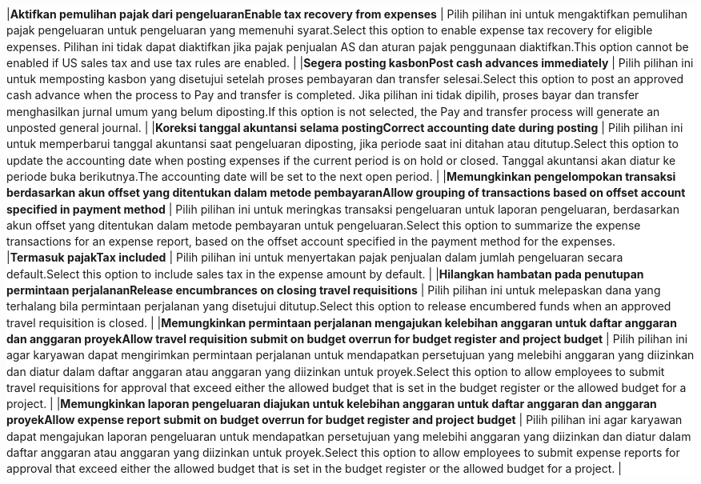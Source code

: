 |<span data-ttu-id="1b7f2-137">**Aktifkan pemulihan pajak dari pengeluaran**</span><span class="sxs-lookup"><span data-stu-id="1b7f2-137">**Enable tax recovery from expenses**</span></span>                                  | <span data-ttu-id="1b7f2-138">Pilih pilihan ini untuk mengaktifkan pemulihan pajak pengeluaran untuk pengeluaran yang memenuhi syarat.</span><span class="sxs-lookup"><span data-stu-id="1b7f2-138">Select this option to enable expense tax recovery for eligible expenses.</span></span> <span data-ttu-id="1b7f2-139">Pilihan ini tidak dapat diaktifkan jika pajak penjualan AS dan aturan pajak penggunaan diaktifkan.</span><span class="sxs-lookup"><span data-stu-id="1b7f2-139">This option cannot be enabled if US sales tax and use tax rules are enabled.</span></span>      |
|<span data-ttu-id="1b7f2-140">**Segera posting kasbon**</span><span class="sxs-lookup"><span data-stu-id="1b7f2-140">**Post cash advances immediately**</span></span>                                     | <span data-ttu-id="1b7f2-141">Pilih pilihan ini untuk memposting kasbon yang disetujui setelah proses pembayaran dan transfer selesai.</span><span class="sxs-lookup"><span data-stu-id="1b7f2-141">Select this option to post an approved cash advance when the process to Pay and transfer is completed.</span></span> <span data-ttu-id="1b7f2-142">Jika pilihan ini tidak dipilih, proses bayar dan transfer menghasilkan jurnal umum yang belum diposting.</span><span class="sxs-lookup"><span data-stu-id="1b7f2-142">If this option is not selected, the Pay and transfer process will generate an unposted general journal.</span></span> |
|<span data-ttu-id="1b7f2-143">**Koreksi tanggal akuntansi selama posting**</span><span class="sxs-lookup"><span data-stu-id="1b7f2-143">**Correct accounting date during posting**</span></span>                             | <span data-ttu-id="1b7f2-144">Pilih pilihan ini untuk memperbarui tanggal akuntansi saat pengeluaran diposting, jika periode saat ini ditahan atau ditutup.</span><span class="sxs-lookup"><span data-stu-id="1b7f2-144">Select this option to update the accounting date when posting expenses if the current period is on hold or closed.</span></span> <span data-ttu-id="1b7f2-145">Tanggal akuntansi akan diatur ke periode buka berikutnya.</span><span class="sxs-lookup"><span data-stu-id="1b7f2-145">The accounting date will be set to the next open period.</span></span>   |
|<span data-ttu-id="1b7f2-146">**Memungkinkan pengelompokan transaksi berdasarkan akun offset yang ditentukan dalam metode pembayaran**</span><span class="sxs-lookup"><span data-stu-id="1b7f2-146">**Allow grouping of transactions based on offset account specified in payment method**</span></span>      | <span data-ttu-id="1b7f2-147">Pilih pilihan ini untuk meringkas transaksi pengeluaran untuk laporan pengeluaran, berdasarkan akun offset yang ditentukan dalam metode pembayaran untuk pengeluaran.</span><span class="sxs-lookup"><span data-stu-id="1b7f2-147">Select this option to summarize the expense transactions for an expense report, based on the offset account specified in the payment method for the expenses.</span></span>   
|<span data-ttu-id="1b7f2-148">**Termasuk pajak**</span><span class="sxs-lookup"><span data-stu-id="1b7f2-148">**Tax included**</span></span>                                                   | <span data-ttu-id="1b7f2-149">Pilih pilihan ini untuk menyertakan pajak penjualan dalam jumlah pengeluaran secara default.</span><span class="sxs-lookup"><span data-stu-id="1b7f2-149">Select this option to include sales tax in the expense amount by default.</span></span>             |
|<span data-ttu-id="1b7f2-150">**Hilangkan hambatan pada penutupan permintaan perjalanan**</span><span class="sxs-lookup"><span data-stu-id="1b7f2-150">**Release encumbrances on closing travel requisitions**</span></span>            | <span data-ttu-id="1b7f2-151">Pilih pilihan ini untuk melepaskan dana yang terhalang bila permintaan perjalanan yang disetujui ditutup.</span><span class="sxs-lookup"><span data-stu-id="1b7f2-151">Select this option to release encumbered funds when an approved travel requisition is closed.</span></span>                                                                                   |
|<span data-ttu-id="1b7f2-152">**Memungkinkan permintaan perjalanan mengajukan kelebihan anggaran untuk daftar anggaran dan anggaran proyek**</span><span class="sxs-lookup"><span data-stu-id="1b7f2-152">**Allow travel requisition submit on budget overrun for budget register and project budget**</span></span> | <span data-ttu-id="1b7f2-153">Pilih pilihan ini agar karyawan dapat mengirimkan permintaan perjalanan untuk mendapatkan persetujuan yang melebihi anggaran yang diizinkan dan diatur dalam daftar anggaran atau anggaran yang diizinkan untuk proyek.</span><span class="sxs-lookup"><span data-stu-id="1b7f2-153">Select this option to allow employees to submit travel requisitions for approval that exceed either the allowed budget that is set in the budget register or the allowed budget for a project.</span></span>            |
|<span data-ttu-id="1b7f2-154">**Memungkinkan laporan pengeluaran diajukan untuk kelebihan anggaran untuk daftar anggaran dan anggaran proyek**</span><span class="sxs-lookup"><span data-stu-id="1b7f2-154">**Allow expense report submit on budget overrun for budget register and project budget**</span></span>    | <span data-ttu-id="1b7f2-155">Pilih pilihan ini agar karyawan dapat mengajukan laporan pengeluaran untuk mendapatkan persetujuan yang melebihi anggaran yang diizinkan dan diatur dalam daftar anggaran atau anggaran yang diizinkan untuk proyek.</span><span class="sxs-lookup"><span data-stu-id="1b7f2-155">Select this option to allow employees to submit expense reports for approval that exceed either the allowed budget that is set in the budget register or the allowed budget for a project.</span></span>                |